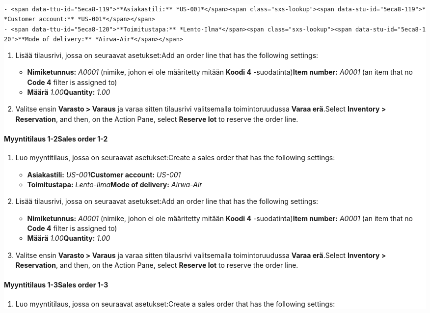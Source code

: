     - <span data-ttu-id="5eca8-119">**Asiakastili:** *US-001*</span><span class="sxs-lookup"><span data-stu-id="5eca8-119">**Customer account:** *US-001*</span></span>
    - <span data-ttu-id="5eca8-120">**Toimitustapa:** *Lento-Ilma*</span><span class="sxs-lookup"><span data-stu-id="5eca8-120">**Mode of delivery:** *Airwa-Air*</span></span>

1. <span data-ttu-id="5eca8-121">Lisää tilausrivi, jossa on seuraavat asetukset:</span><span class="sxs-lookup"><span data-stu-id="5eca8-121">Add an order line that has the following settings:</span></span>

    - <span data-ttu-id="5eca8-122">**Nimiketunnus:** *A0001* (nimike, johon ei ole määritetty mitään **Koodi 4** -suodatinta)</span><span class="sxs-lookup"><span data-stu-id="5eca8-122">**Item number:** *A0001* (an item that no **Code 4** filter is assigned to)</span></span>
    - <span data-ttu-id="5eca8-123">**Määrä** *1.00*</span><span class="sxs-lookup"><span data-stu-id="5eca8-123">**Quantity:** *1.00*</span></span>

1. <span data-ttu-id="5eca8-124">Valitse ensin **Varasto \> Varaus** ja varaa sitten tilausrivi valitsemalla toimintoruudussa **Varaa erä**.</span><span class="sxs-lookup"><span data-stu-id="5eca8-124">Select **Inventory \> Reservation**, and then, on the Action Pane, select **Reserve lot** to reserve the order line.</span></span>

#### <a name="sales-order-1-2"></a><span data-ttu-id="5eca8-125">Myyntitilaus 1-2</span><span class="sxs-lookup"><span data-stu-id="5eca8-125">Sales order 1-2</span></span>

1. <span data-ttu-id="5eca8-126">Luo myyntitilaus, jossa on seuraavat asetukset:</span><span class="sxs-lookup"><span data-stu-id="5eca8-126">Create a sales order that has the following settings:</span></span>

    - <span data-ttu-id="5eca8-127">**Asiakastili:** *US-001*</span><span class="sxs-lookup"><span data-stu-id="5eca8-127">**Customer account:** *US-001*</span></span>
    - <span data-ttu-id="5eca8-128">**Toimitustapa:** *Lento-Ilma*</span><span class="sxs-lookup"><span data-stu-id="5eca8-128">**Mode of delivery:** *Airwa-Air*</span></span>

1. <span data-ttu-id="5eca8-129">Lisää tilausrivi, jossa on seuraavat asetukset:</span><span class="sxs-lookup"><span data-stu-id="5eca8-129">Add an order line that has the following settings:</span></span>

    - <span data-ttu-id="5eca8-130">**Nimiketunnus:** *A0001* (nimike, johon ei ole määritetty mitään **Koodi 4** -suodatinta)</span><span class="sxs-lookup"><span data-stu-id="5eca8-130">**Item number:** *A0001* (an item that no **Code 4** filter is assigned to)</span></span>
    - <span data-ttu-id="5eca8-131">**Määrä** *1.00*</span><span class="sxs-lookup"><span data-stu-id="5eca8-131">**Quantity:** *1.00*</span></span>

1. <span data-ttu-id="5eca8-132">Valitse ensin **Varasto \> Varaus** ja varaa sitten tilausrivi valitsemalla toimintoruudussa **Varaa erä**.</span><span class="sxs-lookup"><span data-stu-id="5eca8-132">Select **Inventory \> Reservation**, and then, on the Action Pane, select **Reserve lot** to reserve the order line.</span></span>

#### <a name="sales-order-1-3"></a><span data-ttu-id="5eca8-133">Myyntitilaus 1-3</span><span class="sxs-lookup"><span data-stu-id="5eca8-133">Sales order 1-3</span></span>

1. <span data-ttu-id="5eca8-134">Luo myyntitilaus, jossa on seuraavat asetukset:</span><span class="sxs-lookup"><span data-stu-id="5eca8-134">Create a sales order that has the following settings:</span></span>
